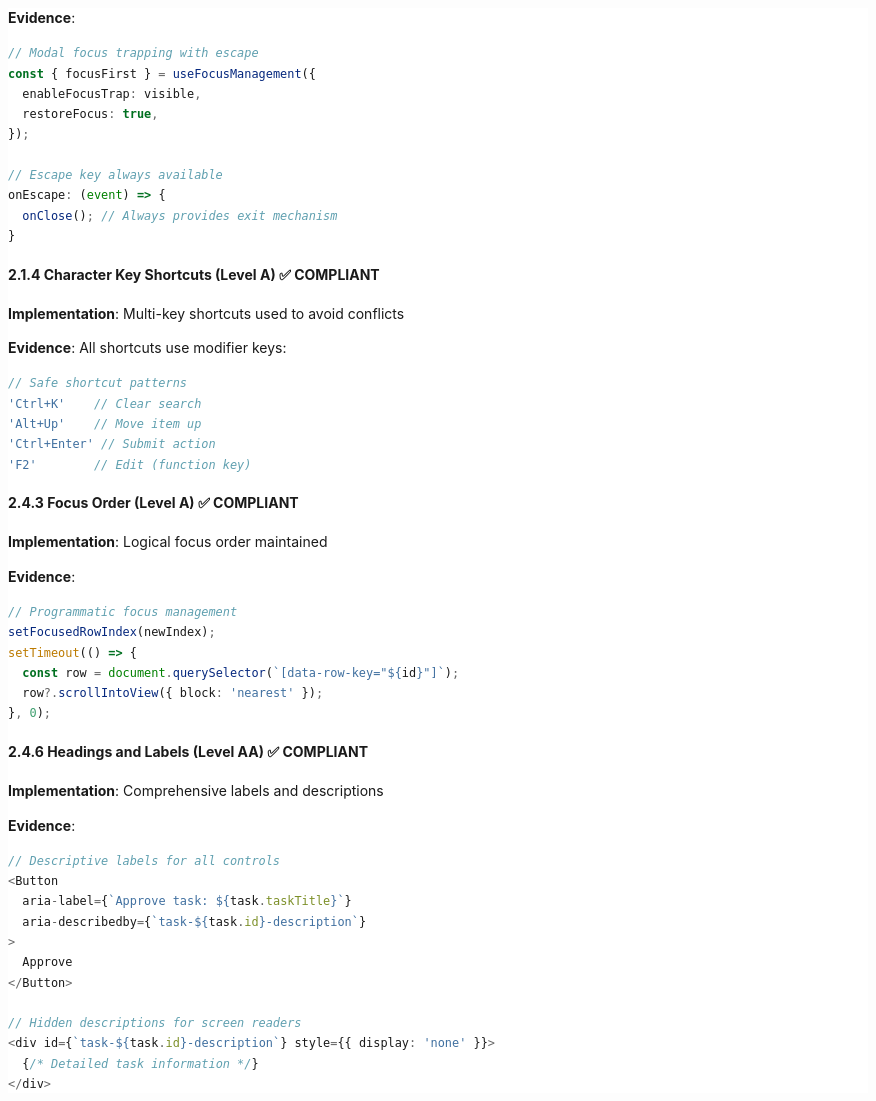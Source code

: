 **Evidence**:
```typescript
// Modal focus trapping with escape
const { focusFirst } = useFocusManagement({
  enableFocusTrap: visible,
  restoreFocus: true,
});

// Escape key always available
onEscape: (event) => {
  onClose(); // Always provides exit mechanism
}
```

#### 2.1.4 Character Key Shortcuts (Level A) ✅ COMPLIANT
**Implementation**: Multi-key shortcuts used to avoid conflicts

**Evidence**: All shortcuts use modifier keys:
```typescript
// Safe shortcut patterns
'Ctrl+K'    // Clear search
'Alt+Up'    // Move item up
'Ctrl+Enter' // Submit action
'F2'        // Edit (function key)
```

#### 2.4.3 Focus Order (Level A) ✅ COMPLIANT
**Implementation**: Logical focus order maintained

**Evidence**:
```typescript
// Programmatic focus management
setFocusedRowIndex(newIndex);
setTimeout(() => {
  const row = document.querySelector(`[data-row-key="${id}"]`);
  row?.scrollIntoView({ block: 'nearest' });
}, 0);
```

#### 2.4.6 Headings and Labels (Level AA) ✅ COMPLIANT
**Implementation**: Comprehensive labels and descriptions

**Evidence**:
```typescript
// Descriptive labels for all controls
<Button
  aria-label={`Approve task: ${task.taskTitle}`}
  aria-describedby={`task-${task.id}-description`}
>
  Approve
</Button>

// Hidden descriptions for screen readers
<div id={`task-${task.id}-description`} style={{ display: 'none' }}>
  {/* Detailed task information */}
</div>
```
